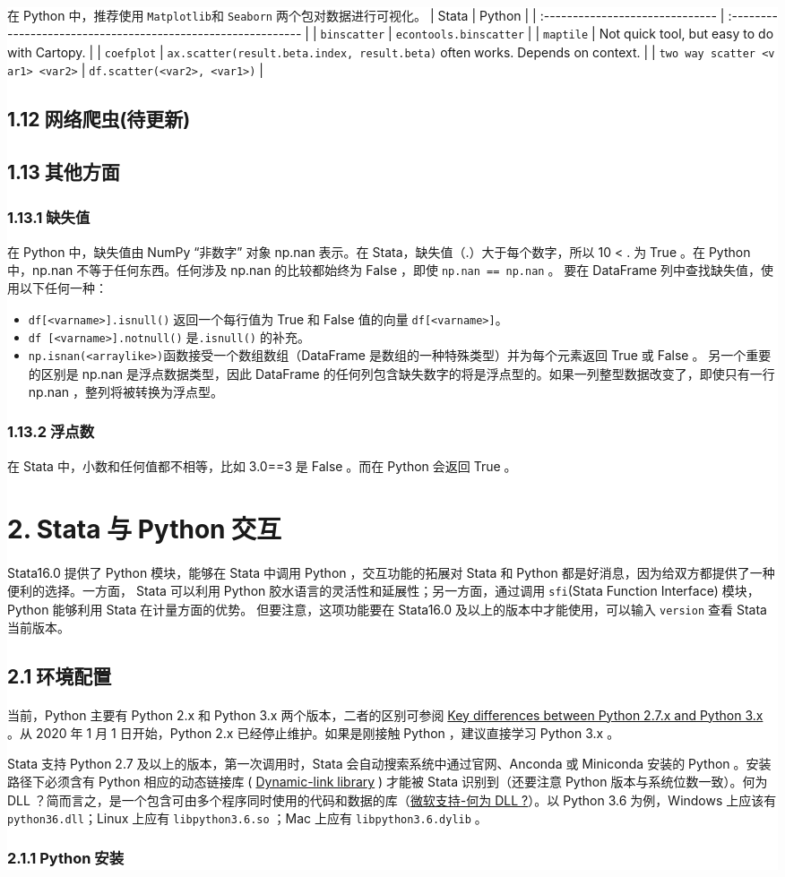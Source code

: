 在 Python 中，推荐使用 `Matplotlib`和 `Seaborn` 两个包对数据进行可视化。
| Stata | Python |
| :------------------------------ | :----------------------------------------------------------- |
| `binscatter` | `econtools.binscatter` |
| `maptile` | Not quick tool, but easy to do with Cartopy. |
| `coefplot` | `ax.scatter(result.beta.index, result.beta)` often works. Depends on context. |
| `two way scatter <var1> <var2>` | `df.scatter(<var2>, <var1>)` |

## 1.12 网络爬虫(待更新)

## 1.13 其他方面

### 1.13.1 缺失值

在 Python 中，缺失值由 NumPy “非数字” 对象 np.nan 表示。在 Stata，缺失值（.）大于每个数字，所以 10 < . 为 True 。在 Python 中，np.nan 不等于任何东西。任何涉及 np.nan 的比较都始终为 False ，即使 `np.nan == np.nan` 。
要在 DataFrame 列中查找缺失值，使用以下任何一种：

- `df[<varname>].isnull()` 返回一个每行值为 True 和 False 值的向量 `df[<varname>]`。
- `df [<varname>].notnull()` 是`.isnull()` 的补充。
- `np.isnan(<arraylike>)`函数接受一个数组数组（DataFrame 是数组的一种特殊类型）并为每个元素返回 True 或 False 。
  另一个重要的区别是 np.nan 是浮点数据类型，因此 DataFrame 的任何列包含缺失数字的将是浮点型的。如果一列整型数据改变了，即使只有一行 np.nan ，整列将被转换为浮点型。

### 1.13.2 浮点数

在 Stata 中，小数和任何值都不相等，比如 3.0==3 是 False 。而在 Python 会返回 True 。

# 2. Stata 与 Python 交互

Stata16.0 提供了 Python 模块，能够在 Stata 中调用 Python ，交互功能的拓展对 Stata 和 Python 都是好消息，因为给双方都提供了一种便利的选择。一方面， Stata 可以利用 Python 胶水语言的灵活性和延展性；另一方面，通过调用 `sfi`(Stata Function Interface) 模块， Python 能够利用 Stata 在计量方面的优势。
但要注意，这项功能要在 Stata16.0 及以上的版本中才能使用，可以输入 `version` 查看 Stata 当前版本。

## 2.1 环境配置

当前，Python 主要有 Python 2.x 和 Python 3.x 两个版本，二者的区别可参阅 [Key differences between Python 2.7.x and Python 3.x](https://nbviewer.jupyter.org/github/rasbt/python_reference/blob/master/tutorials/key_differences_between_python_2_and_3.ipynb?create=1 "Key differences between Python 2.7.x and Python 3.x") 。从 2020 年 1 月 1 日开始，Python 2.x 已经停止维护。如果是刚接触 Python ，建议直接学习 Python 3.x 。

Stata 支持 Python 2.7 及以上的版本，第一次调用时，Stata 会自动搜索系统中通过官网、Anconda 或 Miniconda 安装的 Python 。安装路径下必须含有 Python 相应的动态链接库 ( [Dynamic-link library](https://en.wikipedia.org/wiki/Dynamic-link_library "Dynamic-link library") ) 才能被 Stata 识别到（还要注意 Python 版本与系统位数一致）。何为 DLL ？简而言之，是一个包含可由多个程序同时使用的代码和数据的库（[微软支持-何为 DLL ?](https://support.microsoft.com/zh-cn/help/815065/what-is-a-dll "微软支持-何为 DLL ?")）。以 Python 3.6 为例，Windows 上应该有 `python36.dll`；Linux 上应有 `libpython3.6.so` ；Mac 上应有 `libpython3.6.dylib` 。

### 2.1.1 Python 安装
